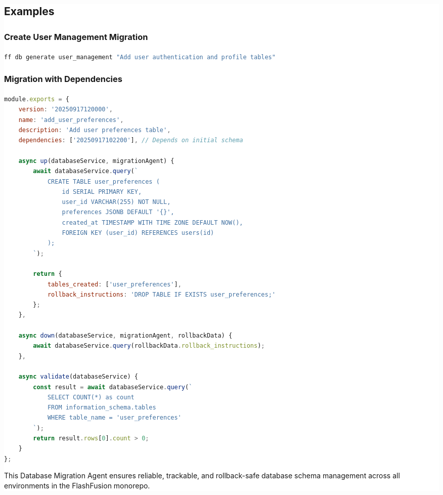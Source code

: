 ## Examples

### Create User Management Migration

```bash
ff db generate user_management "Add user authentication and profile tables"
```

### Migration with Dependencies

```javascript
module.exports = {
    version: '20250917120000',
    name: 'add_user_preferences',
    description: 'Add user preferences table',
    dependencies: ['20250917102200'], // Depends on initial schema

    async up(databaseService, migrationAgent) {
        await databaseService.query(`
            CREATE TABLE user_preferences (
                id SERIAL PRIMARY KEY,
                user_id VARCHAR(255) NOT NULL,
                preferences JSONB DEFAULT '{}',
                created_at TIMESTAMP WITH TIME ZONE DEFAULT NOW(),
                FOREIGN KEY (user_id) REFERENCES users(id)
            );
        `);
        
        return {
            tables_created: ['user_preferences'],
            rollback_instructions: 'DROP TABLE IF EXISTS user_preferences;'
        };
    },

    async down(databaseService, migrationAgent, rollbackData) {
        await databaseService.query(rollbackData.rollback_instructions);
    },

    async validate(databaseService) {
        const result = await databaseService.query(`
            SELECT COUNT(*) as count 
            FROM information_schema.tables 
            WHERE table_name = 'user_preferences'
        `);
        return result.rows[0].count > 0;
    }
};
```

This Database Migration Agent ensures reliable, trackable, and rollback-safe database schema management across all environments in the FlashFusion monorepo.